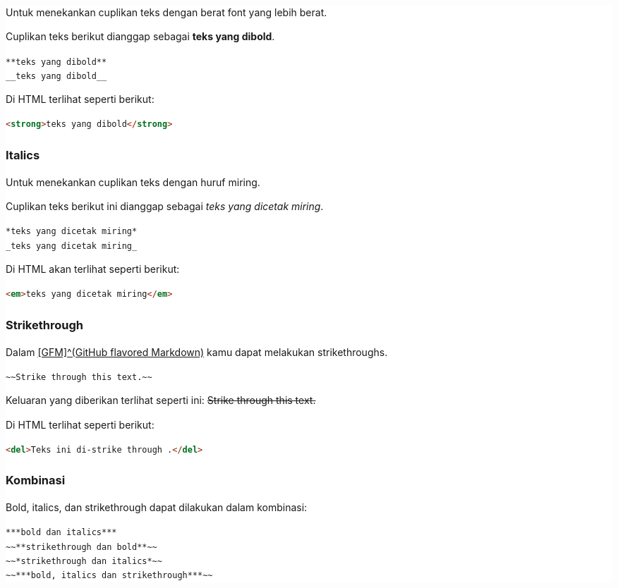Untuk menekankan cuplikan teks dengan berat font yang lebih berat.

Cuplikan teks berikut dianggap sebagai **teks yang dibold**.

```markdown
**teks yang dibold**
__teks yang dibold__
```

Di HTML terlihat seperti berikut:

```html
<strong>teks yang dibold</strong>
```

### Italics

Untuk menekankan cuplikan teks dengan huruf miring.

Cuplikan teks berikut ini dianggap sebagai _teks yang dicetak miring_.

```markdown
*teks yang dicetak miring*
_teks yang dicetak miring_
```

Di HTML akan terlihat seperti berikut:

```html
<em>teks yang dicetak miring</em>
```

### Strikethrough

Dalam [[GFM]^(GitHub flavored Markdown)](https://github.github.com/gfm/) kamu dapat melakukan strikethroughs.

```markdown
~~Strike through this text.~~
```

Keluaran yang diberikan terlihat seperti ini:
~~Strike through this text.~~

Di HTML terlihat seperti berikut:

```html
<del>Teks ini di-strike through .</del>
```

### Kombinasi

Bold, italics, dan strikethrough dapat dilakukan dalam kombinasi:

```markdown
***bold dan italics***
~~**strikethrough dan bold**~~
~~*strikethrough dan italics*~~
~~***bold, italics dan strikethrough***~~
```


[^1]: Ini adalah catatan kaki digital
[^label]: Ini adalah catatan kaki dengan “label”
[^1]: Ini adalah catatan kaki digital
[^label]: Ini adalah catatan kaki dengan “label”
[id]: https://octodex.github.com/images/dojocat.jpg  "The Dojocat"
[id]: https://octodex.github.com/images/dojocat.jpg  "The Dojocat"